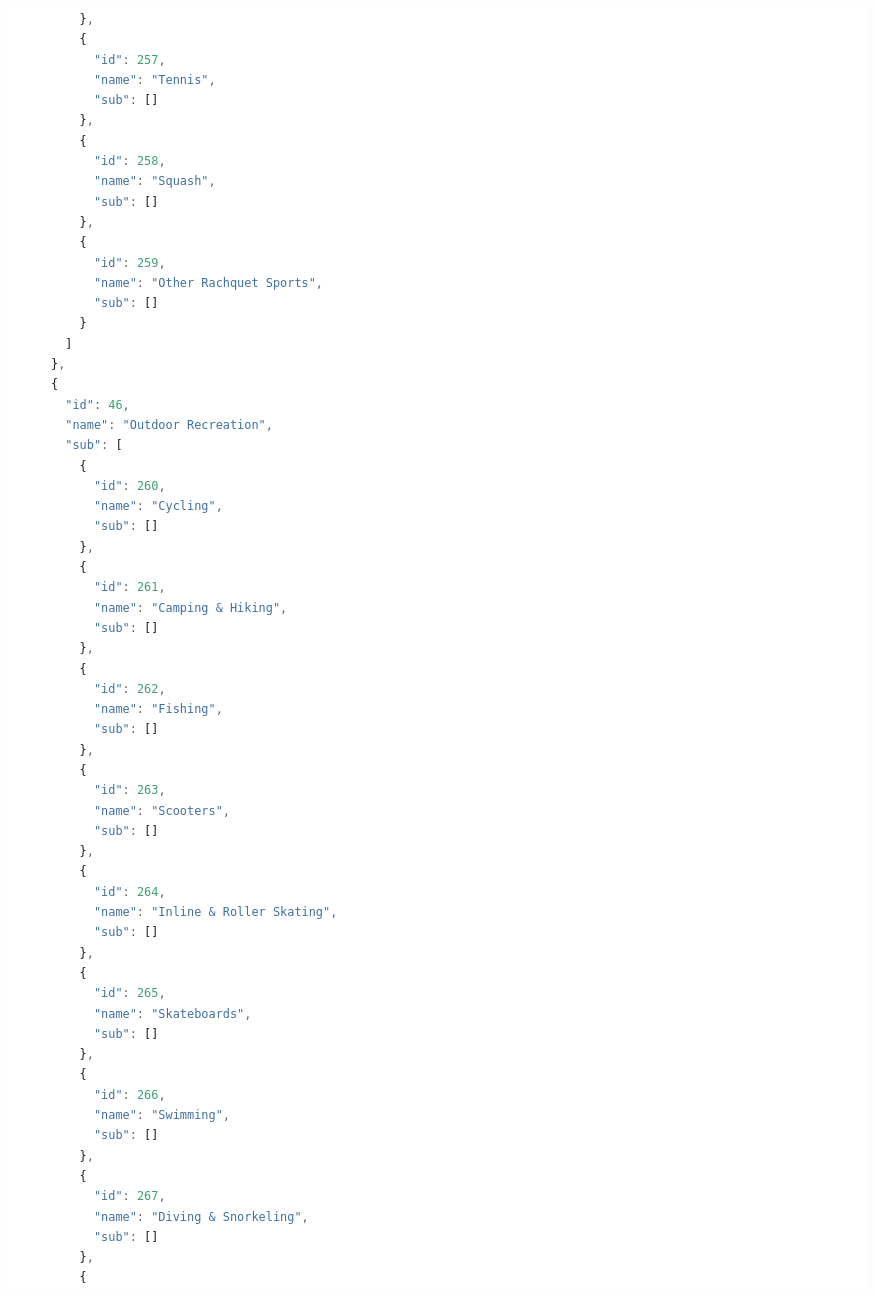 ```javascript
          },
          {
            "id": 257,
            "name": "Tennis",
            "sub": []
          },
          {
            "id": 258,
            "name": "Squash",
            "sub": []
          },
          {
            "id": 259,
            "name": "Other Rachquet Sports",
            "sub": []
          }
        ]
      },
      {
        "id": 46,
        "name": "Outdoor Recreation",
        "sub": [
          {
            "id": 260,
            "name": "Cycling",
            "sub": []
          },
          {
            "id": 261,
            "name": "Camping & Hiking",
            "sub": []
          },
          {
            "id": 262,
            "name": "Fishing",
            "sub": []
          },
          {
            "id": 263,
            "name": "Scooters",
            "sub": []
          },
          {
            "id": 264,
            "name": "Inline & Roller Skating",
            "sub": []
          },
          {
            "id": 265,
            "name": "Skateboards",
            "sub": []
          },
          {
            "id": 266,
            "name": "Swimming",
            "sub": []
          },
          {
            "id": 267,
            "name": "Diving & Snorkeling",
            "sub": []
          },
          {
```